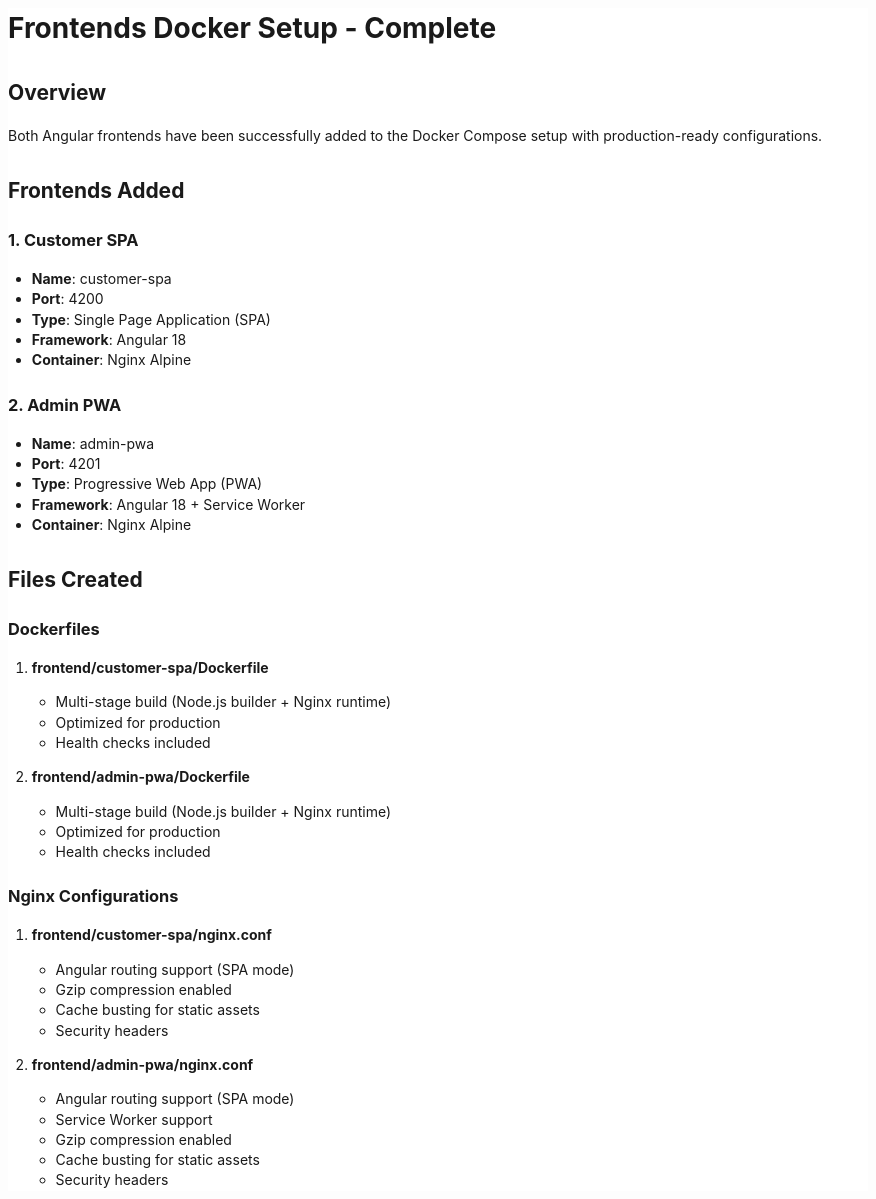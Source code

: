 # Frontends Docker Setup - Complete

## Overview

Both Angular frontends have been successfully added to the Docker Compose setup with production-ready configurations.

## Frontends Added

### 1. Customer SPA
- **Name**: customer-spa
- **Port**: 4200
- **Type**: Single Page Application (SPA)
- **Framework**: Angular 18
- **Container**: Nginx Alpine

### 2. Admin PWA
- **Name**: admin-pwa
- **Port**: 4201
- **Type**: Progressive Web App (PWA)
- **Framework**: Angular 18 + Service Worker
- **Container**: Nginx Alpine

## Files Created

### Dockerfiles
1. **frontend/customer-spa/Dockerfile**
   - Multi-stage build (Node.js builder + Nginx runtime)
   - Optimized for production
   - Health checks included

2. **frontend/admin-pwa/Dockerfile**
   - Multi-stage build (Node.js builder + Nginx runtime)
   - Optimized for production
   - Health checks included

### Nginx Configurations
1. **frontend/customer-spa/nginx.conf**
   - Angular routing support (SPA mode)
   - Gzip compression enabled
   - Cache busting for static assets
   - Security headers

2. **frontend/admin-pwa/nginx.conf**
   - Angular routing support (SPA mode)
   - Service Worker support
   - Gzip compression enabled
   - Cache busting for static assets
   - Security headers
